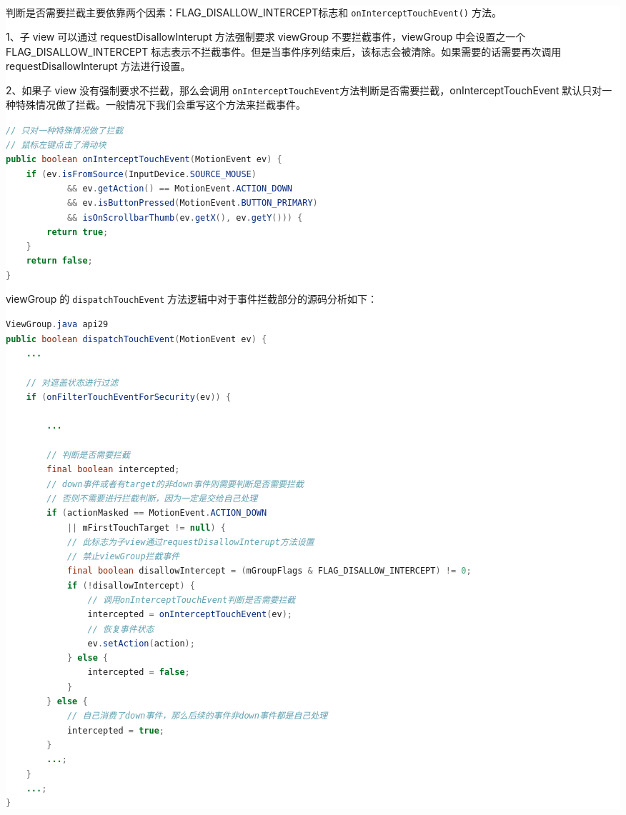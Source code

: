 判断是否需要拦截主要依靠两个因素：FLAG_DISALLOW_INTERCEPT标志和 `onInterceptTouchEvent()` 方法。

   1、子 view 可以通过 requestDisallowInterupt 方法强制要求 viewGroup 不要拦截事件，viewGroup 中会设置之一个 FLAG_DISALLOW_INTERCEPT 标志表示不拦截事件。但是当事件序列结束后，该标志会被清除。如果需要的话需要再次调用 requestDisallowInterupt 方法进行设置。

2、如果子 view 没有强制要求不拦截，那么会调用 `onInterceptTouchEvent`方法判断是否需要拦截，onInterceptTouchEvent 默认只对一种特殊情况做了拦截。一般情况下我们会重写这个方法来拦截事件。

```java
// 只对一种特殊情况做了拦截
// 鼠标左键点击了滑动块
public boolean onInterceptTouchEvent(MotionEvent ev) {
    if (ev.isFromSource(InputDevice.SOURCE_MOUSE)
            && ev.getAction() == MotionEvent.ACTION_DOWN
            && ev.isButtonPressed(MotionEvent.BUTTON_PRIMARY)
            && isOnScrollbarThumb(ev.getX(), ev.getY())) {
        return true;
    }
    return false;
}
```

viewGroup 的 `dispatchTouchEvent` 方法逻辑中对于事件拦截部分的源码分析如下：

```java
ViewGroup.java api29
public boolean dispatchTouchEvent(MotionEvent ev) {
    ...
        
    // 对遮盖状态进行过滤
    if (onFilterTouchEventForSecurity(ev)) {
        
        ...

        // 判断是否需要拦截
        final boolean intercepted;
        // down事件或者有target的非down事件则需要判断是否需要拦截
        // 否则不需要进行拦截判断，因为一定是交给自己处理
        if (actionMasked == MotionEvent.ACTION_DOWN
            || mFirstTouchTarget != null) {
            // 此标志为子view通过requestDisallowInterupt方法设置
            // 禁止viewGroup拦截事件
            final boolean disallowIntercept = (mGroupFlags & FLAG_DISALLOW_INTERCEPT) != 0;
            if (!disallowIntercept) {
                // 调用onInterceptTouchEvent判断是否需要拦截
                intercepted = onInterceptTouchEvent(ev);
                // 恢复事件状态
                ev.setAction(action); 
            } else {
                intercepted = false;
            }
        } else {
            // 自己消费了down事件，那么后续的事件非down事件都是自己处理
            intercepted = true;
        }
        ...;
    }
    ...;
}
```
